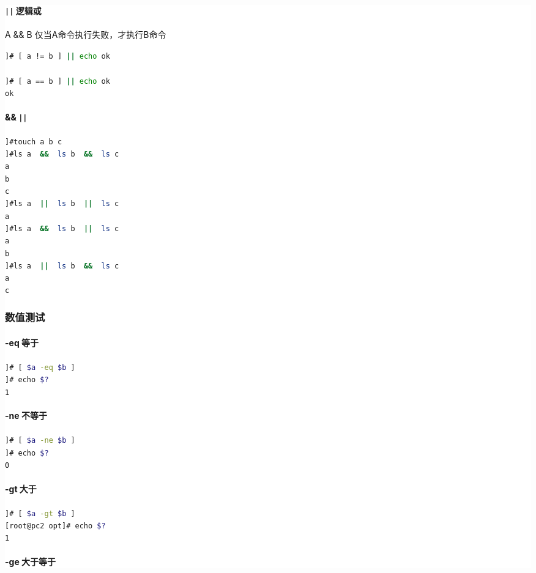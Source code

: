 #### `||` 逻辑或

A && B 仅当A命令执行失败，才执行B命令

```sh
]# [ a != b ] || echo ok

]# [ a == b ] || echo ok
ok
```

#### && `||`

```sh
]#touch a b c
]#ls a  &&  ls b  &&  ls c  
a
b
c
]#ls a  ||  ls b  ||  ls c 
a
]#ls a  &&  ls b  ||  ls c     
a
b
]#ls a  ||  ls b  &&  ls c    
a
c
```

### 数值测试

#### -eq 等于

```sh
]# [ $a -eq $b ]
]# echo $?
1
```

#### -ne 不等于

```sh
]# [ $a -ne $b ]
]# echo $?
0
```

#### -gt 大于

```sh
]# [ $a -gt $b ]
[root@pc2 opt]# echo $?
1
```

#### -ge 大于等于
